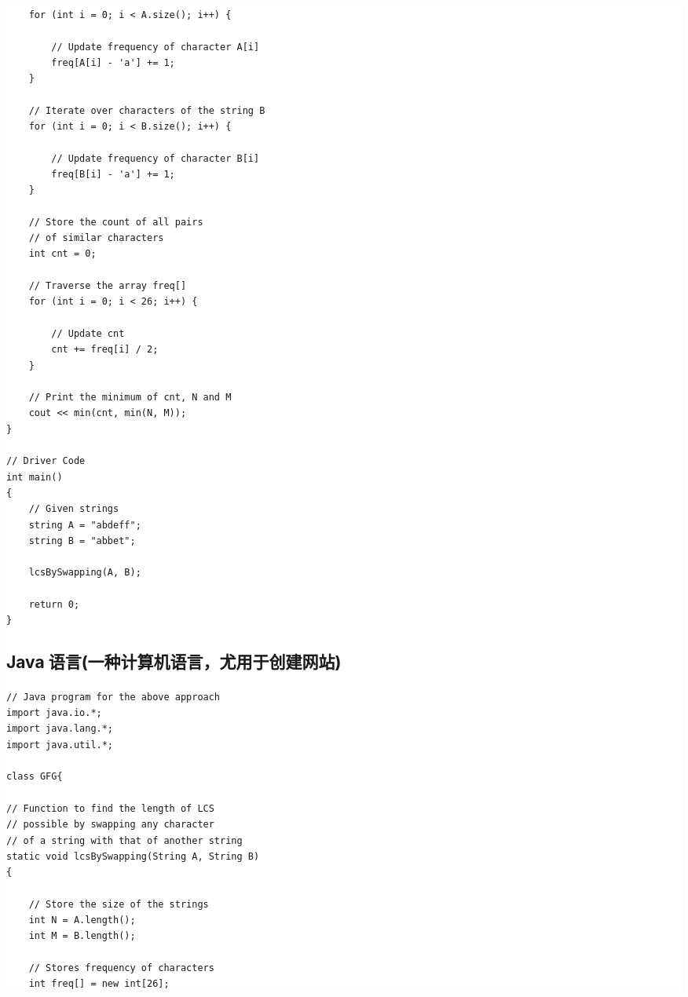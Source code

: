 ```
    for (int i = 0; i < A.size(); i++) {

        // Update frequency of character A[i]
        freq[A[i] - 'a'] += 1;
    }

    // Iterate over characters of the string B
    for (int i = 0; i < B.size(); i++) {

        // Update frequency of character B[i]
        freq[B[i] - 'a'] += 1;
    }

    // Store the count of all pairs
    // of similar characters
    int cnt = 0;

    // Traverse the array freq[]
    for (int i = 0; i < 26; i++) {

        // Update cnt
        cnt += freq[i] / 2;
    }

    // Print the minimum of cnt, N and M
    cout << min(cnt, min(N, M));
}

// Driver Code
int main()
{
    // Given strings
    string A = "abdeff";
    string B = "abbet";

    lcsBySwapping(A, B);

    return 0;
}
```

## Java 语言(一种计算机语言，尤用于创建网站)

```
// Java program for the above approach
import java.io.*;
import java.lang.*;
import java.util.*;

class GFG{

// Function to find the length of LCS
// possible by swapping any character
// of a string with that of another string
static void lcsBySwapping(String A, String B)
{

    // Store the size of the strings
    int N = A.length();
    int M = B.length();

    // Stores frequency of characters
    int freq[] = new int[26];
```